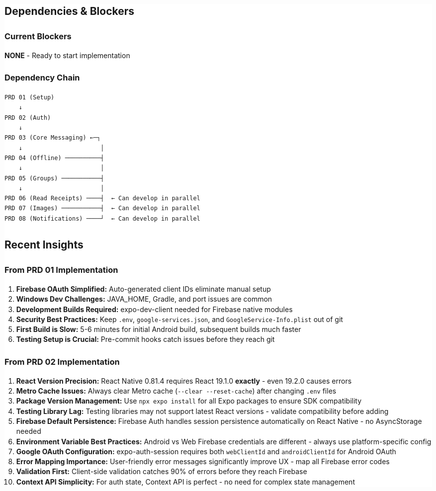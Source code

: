 ## Dependencies & Blockers

### Current Blockers
**NONE** - Ready to start implementation

### Dependency Chain
```
PRD 01 (Setup) 
    ↓
PRD 02 (Auth) 
    ↓
PRD 03 (Core Messaging) ←─┐
    ↓                      │
PRD 04 (Offline) ──────────┤
    ↓                      │
PRD 05 (Groups) ───────────┤
    ↓                      │
PRD 06 (Read Receipts) ────┤  ← Can develop in parallel
PRD 07 (Images) ───────────┤  ← Can develop in parallel
PRD 08 (Notifications) ────┘  ← Can develop in parallel
```

## Recent Insights

### From PRD 01 Implementation
1. **Firebase OAuth Simplified:** Auto-generated client IDs eliminate manual setup
2. **Windows Dev Challenges:** JAVA_HOME, Gradle, and port issues are common
3. **Development Builds Required:** expo-dev-client needed for Firebase native modules
4. **Security Best Practices:** Keep `.env`, `google-services.json`, and `GoogleService-Info.plist` out of git
5. **First Build is Slow:** 5-6 minutes for initial Android build, subsequent builds much faster
6. **Testing Setup is Crucial:** Pre-commit hooks catch issues before they reach git

### From PRD 02 Implementation
1. **React Version Precision:** React Native 0.81.4 requires React 19.1.0 **exactly** - even 19.2.0 causes errors
2. **Metro Cache Issues:** Always clear Metro cache (`--clear --reset-cache`) after changing `.env` files
3. **Package Version Management:** Use `npx expo install` for all Expo packages to ensure SDK compatibility
4. **Testing Library Lag:** Testing libraries may not support latest React versions - validate compatibility before adding
5. **Firebase Default Persistence:** Firebase Auth handles session persistence automatically on React Native - no AsyncStorage needed
6. **Environment Variable Best Practices:** Android vs Web Firebase credentials are different - always use platform-specific config
7. **Google OAuth Configuration:** expo-auth-session requires both `webClientId` and `androidClientId` for Android OAuth
8. **Error Mapping Importance:** User-friendly error messages significantly improve UX - map all Firebase error codes
9. **Validation First:** Client-side validation catches 90% of errors before they reach Firebase
10. **Context API Simplicity:** For auth state, Context API is perfect - no need for complex state management
